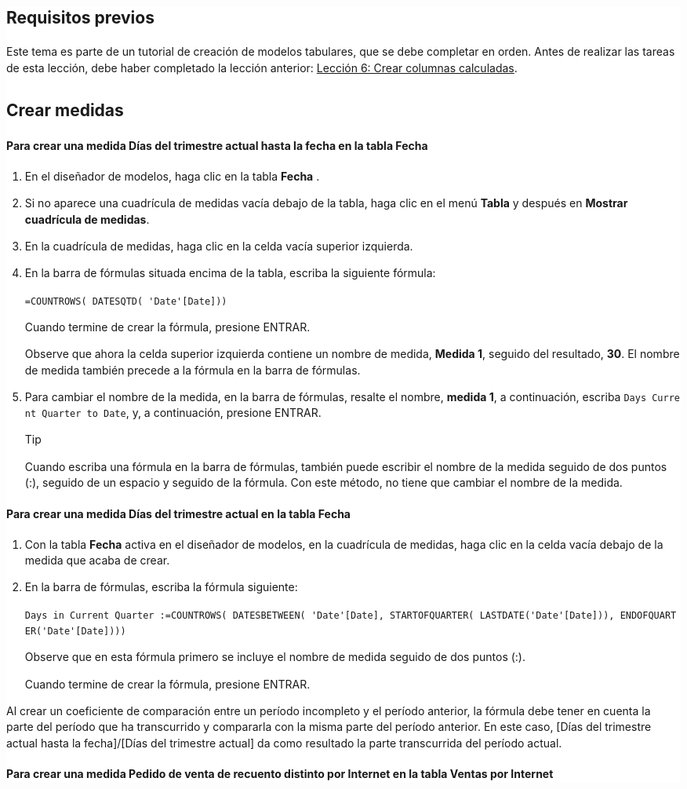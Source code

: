 ## <a name="prerequisites"></a>Requisitos previos  
 Este tema es parte de un tutorial de creación de modelos tabulares, que se debe completar en orden. Antes de realizar las tareas de esta lección, debe haber completado la lección anterior: [Lección 6: Crear columnas calculadas](lesson-5-create-calculated-columns.md).  
  
## <a name="create-measures"></a>Crear medidas  
  
#### <a name="to-create-a-days-current-quarter-to-date-measure-in-the-date-table"></a>Para crear una medida Días del trimestre actual hasta la fecha en la tabla Fecha  
  
1.  En el diseñador de modelos, haga clic en la tabla **Fecha** .  
  
2.  Si no aparece una cuadrícula de medidas vacía debajo de la tabla, haga clic en el menú **Tabla** y después en **Mostrar cuadrícula de medidas**.  
  
3.  En la cuadrícula de medidas, haga clic en la celda vacía superior izquierda.  
  
4.  En la barra de fórmulas situada encima de la tabla, escriba la siguiente fórmula:  
  
     `=COUNTROWS( DATESQTD( 'Date'[Date]))`  
  
     Cuando termine de crear la fórmula, presione ENTRAR.  
  
     Observe que ahora la celda superior izquierda contiene un nombre de medida, **Medida 1**, seguido del resultado, **30**. El nombre de medida también precede a la fórmula en la barra de fórmulas.  
  
5.  Para cambiar el nombre de la medida, en la barra de fórmulas, resalte el nombre, **medida 1**, a continuación, escriba `Days Current Quarter to Date`, y, a continuación, presione ENTRAR.  
  
    > [!TIP]  
    >  Cuando escriba una fórmula en la barra de fórmulas, también puede escribir el nombre de la medida seguido de dos puntos (:), seguido de un espacio y seguido de la fórmula. Con este método, no tiene que cambiar el nombre de la medida.  
  
#### <a name="to-create-a-days-in-current-quarter-measure-in-the-date-table"></a>Para crear una medida Días del trimestre actual en la tabla Fecha  
  
1.  Con la tabla **Fecha** activa en el diseñador de modelos, en la cuadrícula de medidas, haga clic en la celda vacía debajo de la medida que acaba de crear.  
  
2.  En la barra de fórmulas, escriba la fórmula siguiente:  
  
     `Days in Current Quarter :=COUNTROWS( DATESBETWEEN( 'Date'[Date], STARTOFQUARTER( LASTDATE('Date'[Date])), ENDOFQUARTER('Date'[Date])))`  
  
     Observe que en esta fórmula primero se incluye el nombre de medida seguido de dos puntos (:).  
  
     Cuando termine de crear la fórmula, presione ENTRAR.  
  
 Al crear un coeficiente de comparación entre un período incompleto y el período anterior, la fórmula debe tener en cuenta la parte del período que ha transcurrido y compararla con la misma parte del período anterior. En este caso, [Días del trimestre actual hasta la fecha]/[Días del trimestre actual] da como resultado la parte transcurrida del período actual.  
  
#### <a name="to-create-an-internet-distinct-count-sales-order-measure-in-the-internet-sales-table"></a>Para crear una medida Pedido de venta de recuento distinto por Internet en la tabla Ventas por Internet  
  
